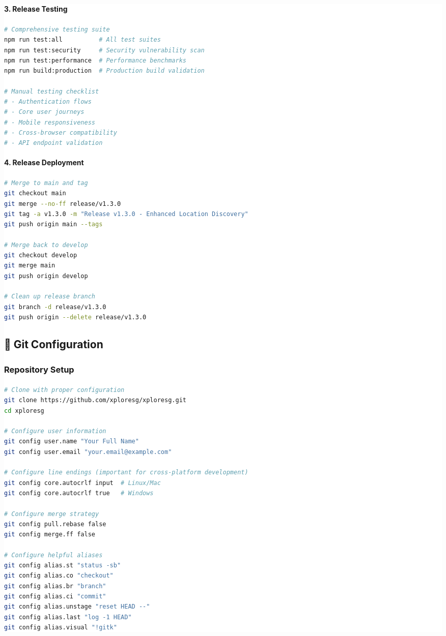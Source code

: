 #### 3. Release Testing

```bash
# Comprehensive testing suite
npm run test:all          # All test suites
npm run test:security     # Security vulnerability scan
npm run test:performance  # Performance benchmarks
npm run build:production  # Production build validation

# Manual testing checklist
# - Authentication flows
# - Core user journeys
# - Mobile responsiveness
# - Cross-browser compatibility
# - API endpoint validation
```

#### 4. Release Deployment

```bash
# Merge to main and tag
git checkout main
git merge --no-ff release/v1.3.0
git tag -a v1.3.0 -m "Release v1.3.0 - Enhanced Location Discovery"
git push origin main --tags

# Merge back to develop
git checkout develop
git merge main
git push origin develop

# Clean up release branch
git branch -d release/v1.3.0
git push origin --delete release/v1.3.0
```

## 🔧 Git Configuration

### Repository Setup

```bash
# Clone with proper configuration
git clone https://github.com/xploresg/xploresg.git
cd xploresg

# Configure user information
git config user.name "Your Full Name"
git config user.email "your.email@example.com"

# Configure line endings (important for cross-platform development)
git config core.autocrlf input  # Linux/Mac
git config core.autocrlf true   # Windows

# Configure merge strategy
git config pull.rebase false
git config merge.ff false

# Configure helpful aliases
git config alias.st "status -sb"
git config alias.co "checkout"
git config alias.br "branch"
git config alias.ci "commit"
git config alias.unstage "reset HEAD --"
git config alias.last "log -1 HEAD"
git config alias.visual "!gitk"
```